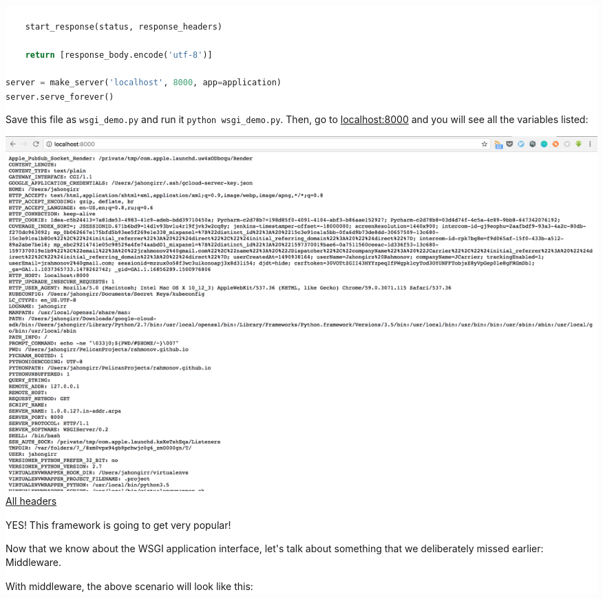 ```python

    start_response(status, response_headers)
    
    return [response_body.encode('utf-8')]
    
server = make_server('localhost', 8000, app=application)
server.serve_forever()
```
    
Save this file as `wsgi_demo.py` and run it `python wsgi_demo.py`. Then, go to [localhost:8000](http://localhost:8000) and you will see 
all the variables listed:

<div class="gallery large">
    <a href="/static/images/post-images/intro-to-wsgi/wsgi-demo.png" rel="lightbox" title="Headers">
        <img src="/static/images/post-images/intro-to-wsgi/wsgi-demo.png" alt="Headers">
        <span>All headers</span>
    </a>
</div>
     
YES! This framework is going to get very popular!
     
Now that we know about the WSGI application interface, let's talk about something that we deliberately missed earlier: Middleware.
     
With middleware, the above scenario will look like this:
      